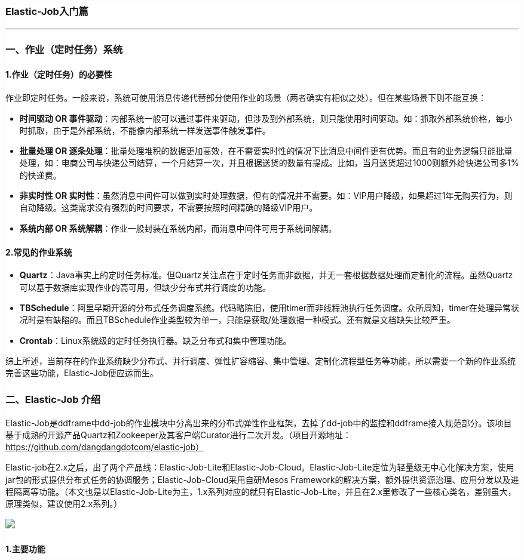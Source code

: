 ### Elastic-Job入门篇 ###
***

### 一、作业（定时任务）系统 ###


#### 1.作业（定时任务）的必要性 ####

作业即定时任务。一般来说，系统可使用消息传递代替部分使用作业的场景（两者确实有相似之处）。但在某些场景下则不能互换：


- **时间驱动 OR 事件驱动**：内部系统一般可以通过事件来驱动，但涉及到外部系统，则只能使用时间驱动。如：抓取外部系统价格，每小时抓取，由于是外部系统，不能像内部系统一样发送事件触发事件。



- **批量处理 OR 逐条处理**：批量处理堆积的数据更加高效，在不需要实时性的情况下比消息中间件更有优势。而且有的业务逻辑只能批量处理，如：电商公司与快递公司结算，一个月结算一次，并且根据送货的数量有提成。比如，当月送货超过1000则额外给快递公司多1%的快递费。



- **非实时性 OR 实时性**：虽然消息中间件可以做到实时处理数据，但有的情况并不需要。如：VIP用户降级，如果超过1年无购买行为，则自动降级。这类需求没有强烈的时间要求，不需要按照时间精确的降级VIP用户。



- **系统内部 OR 系统解耦**：作业一般封装在系统内部，而消息中间件可用于系统间解耦。


#### 2.常见的作业系统 ####



- **Quartz**：Java事实上的定时任务标准。但Quartz关注点在于定时任务而非数据，并无一套根据数据处理而定制化的流程。虽然Quartz可以基于数据库实现作业的高可用，但缺少分布式并行调度的功能。



- **TBSchedule**：阿里早期开源的分布式任务调度系统。代码略陈旧，使用timer而非线程池执行任务调度。众所周知，timer在处理异常状况时是有缺陷的。而且TBSchedule作业类型较为单一，只能是获取/处理数据一种模式。还有就是文档缺失比较严重。



- **Crontab**：Linux系统级的定时任务执行器。缺乏分布式和集中管理功能。

综上所述，当前存在的作业系统缺少分布式、并行调度、弹性扩容缩容、集中管理、定制化流程型任务等功能，所以需要一个新的作业系统完善这些功能，Elastic-Job便应运而生。



### 二、Elastic-Job 介绍 ###


Elastic-Job是ddframe中dd-job的作业模块中分离出来的分布式弹性作业框架，去掉了dd-job中的监控和ddframe接入规范部分。该项目基于成熟的开源产品Quartz和Zookeeper及其客户端Curator进行二次开发。（项目开源地址：https://github.com/dangdangdotcom/elastic-job）


Elastic-job在2.x之后，出了两个产品线：Elastic-Job-Lite和Elastic-Job-Cloud。Elastic-Job-Lite定位为轻量级无中心化解决方案，使用jar包的形式提供分布式任务的协调服务；Elastic-Job-Cloud采用自研Mesos Framework的解决方案，额外提供资源治理、应用分发以及进程隔离等功能。（本文也是以Elastic-Job-Lite为主，1.x系列对应的就只有Elastic-Job-Lite，并且在2.x里修改了一些核心类名，差别虽大，原理类似，建议使用2.x系列。）

![](http://tech.lede.com/2017/06/23/rd/server/elasticJob/%E6%95%B4%E4%BD%93%E7%BB%93%E6%9E%84%E5%9B%BE.png)


#### 1.主要功能 ####
